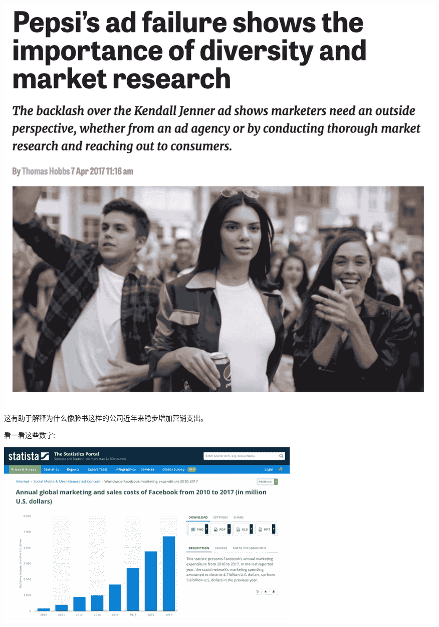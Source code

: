 ![](img/b1adf6652461d2f60967701923548906.png)

这有助于解释为什么像脸书这样的公司近年来稳步增加营销支出。

看一看这些数字:

![](img/3a5dc50f0ea13671b6a833ba1405ceac.png)
